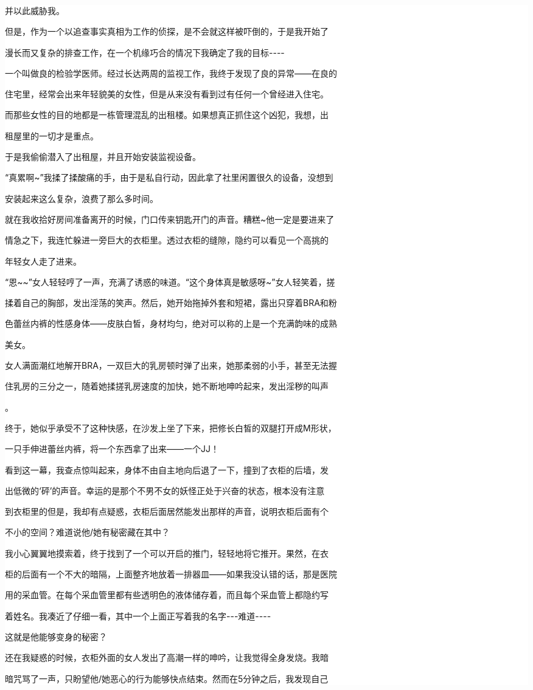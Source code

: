 并以此威胁我。

但是，作为一个以追查事实真相为工作的侦探，是不会就这样被吓倒的，于是我开始了

漫长而又复杂的排查工作，在一个机缘巧合的情况下我确定了我的目标----

一个叫做良的检验学医师。经过长达两周的监视工作，我终于发现了良的异常——在良的

住宅里，经常会出来年轻貌美的女性，但是从来没有看到过有任何一个曾经进入住宅。

而那些女性的目的地都是一栋管理混乱的出租楼。如果想真正抓住这个凶犯，我想，出

租屋里的一切才是重点。

于是我偷偷潜入了出租屋，并且开始安装监视设备。

“真累啊~”我揉了揉酸痛的手，由于是私自行动，因此拿了社里闲置很久的设备，没想到

安装起来这么复杂，浪费了那么多时间。

就在我收拾好房间准备离开的时候，门口传来钥匙开门的声音。糟糕~他一定是要进来了

情急之下，我连忙躲进一旁巨大的衣柜里。透过衣柜的缝隙，隐约可以看见一个高挑的

年轻女人走了进来。

“恩~~”女人轻轻哼了一声，充满了诱惑的味道。“这个身体真是敏感呀~”女人轻笑着，搓

揉着自己的胸部，发出淫荡的笑声。然后，她开始拖掉外套和短裙，露出只穿着BRA和粉

色蕾丝内裤的性感身体——皮肤白皙，身材均匀，绝对可以称的上是一个充满韵味的成熟

美女。

女人满面潮红地解开BRA，一双巨大的乳房顿时弹了出来，她那柔弱的小手，甚至无法握

住乳房的三分之一，随着她揉搓乳房速度的加快，她不断地呻吟起来，发出淫秽的叫声

。

终于，她似乎承受不了这种快感，在沙发上坐了下来，把修长白皙的双腿打开成M形状，

一只手伸进蕾丝内裤，将一个东西拿了出来——一个JJ！

看到这一幕，我查点惊叫起来，身体不由自主地向后退了一下，撞到了衣柜的后墙，发

出低微的‘砰’的声音。幸运的是那个不男不女的妖怪正处于兴奋的状态，根本没有注意

到衣柜里的但是，我却有点疑惑，衣柜后面居然能发出那样的声音，说明衣柜后面有个

不小的空间？难道说他/她有秘密藏在其中？

我小心翼翼地摸索着，终于找到了一个可以开启的推门，轻轻地将它推开。果然，在衣

柜的后面有一个不大的暗隔，上面整齐地放着一排器皿——如果我没认错的话，那是医院

用的采血管。在每个采血管里都有些透明色的液体储存着，而且每个采血管上都隐约写

着姓名。我凑近了仔细一看，其中一个上面正写着我的名字---难道----

这就是他能够变身的秘密？

还在我疑惑的时候，衣柜外面的女人发出了高潮一样的呻吟，让我觉得全身发烧。我暗

暗咒骂了一声，只盼望他/她恶心的行为能够快点结束。然而在5分钟之后，我发现自己
